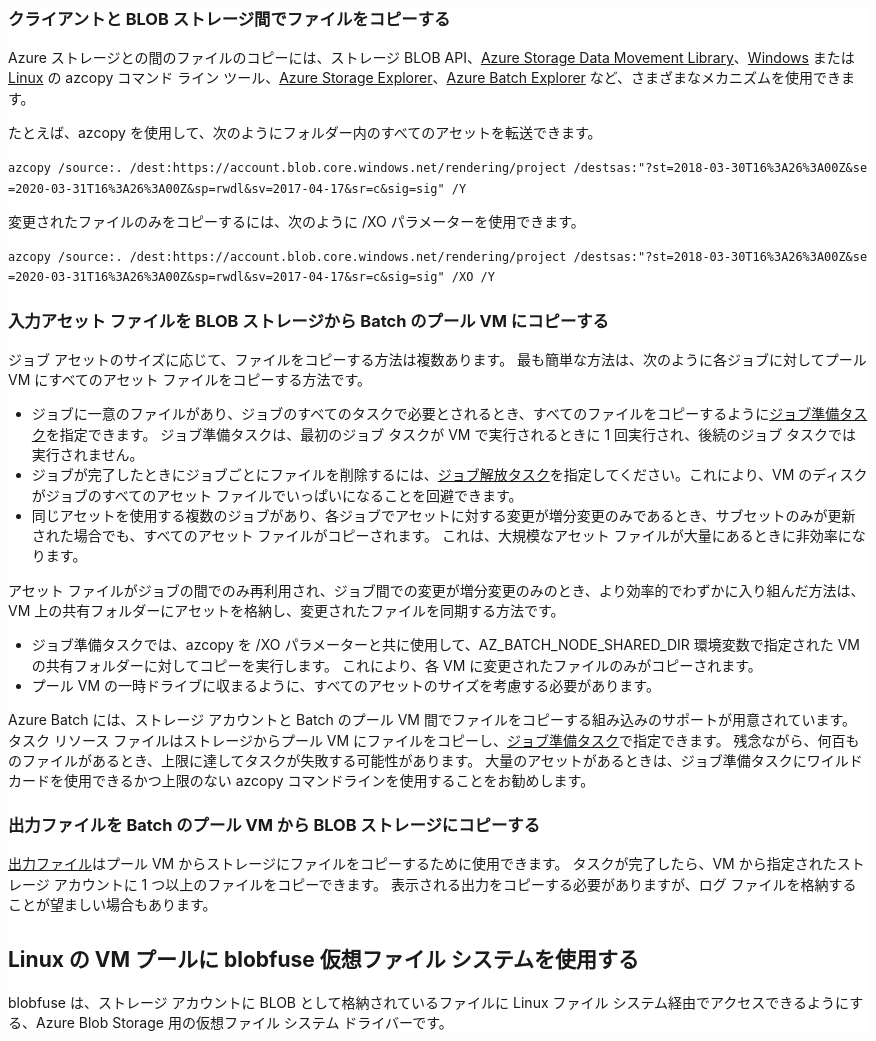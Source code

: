### <a name="copying-files-between-client-and-blob-storage"></a>クライアントと BLOB ストレージ間でファイルをコピーする

Azure ストレージとの間のファイルのコピーには、ストレージ BLOB API、[Azure Storage Data Movement Library](https://github.com/Azure/azure-storage-net-data-movement)、[Windows](../storage/common/storage-use-azcopy-v10.md) または [Linux](../storage/common/storage-use-azcopy-v10.md) の azcopy コマンド ライン ツール、[Azure Storage Explorer](https://azure.microsoft.com/features/storage-explorer/)、[Azure Batch Explorer](https://azure.github.io/BatchExplorer/) など、さまざまなメカニズムを使用できます。

たとえば、azcopy を使用して、次のようにフォルダー内のすべてのアセットを転送できます。


`azcopy /source:. /dest:https://account.blob.core.windows.net/rendering/project /destsas:"?st=2018-03-30T16%3A26%3A00Z&se=2020-03-31T16%3A26%3A00Z&sp=rwdl&sv=2017-04-17&sr=c&sig=sig" /Y`

変更されたファイルのみをコピーするには、次のように /XO パラメーターを使用できます。

`azcopy /source:. /dest:https://account.blob.core.windows.net/rendering/project /destsas:"?st=2018-03-30T16%3A26%3A00Z&se=2020-03-31T16%3A26%3A00Z&sp=rwdl&sv=2017-04-17&sr=c&sig=sig" /XO /Y`

### <a name="copying-input-asset-files-from-blob-storage-to-batch-pool-vms"></a>入力アセット ファイルを BLOB ストレージから Batch のプール VM にコピーする

ジョブ アセットのサイズに応じて、ファイルをコピーする方法は複数あります。
最も簡単な方法は、次のように各ジョブに対してプール VM にすべてのアセット ファイルをコピーする方法です。

* ジョブに一意のファイルがあり、ジョブのすべてのタスクで必要とされるとき、すべてのファイルをコピーするように[ジョブ準備タスク](/rest/api/batchservice/job/add#jobpreparationtask)を指定できます。  ジョブ準備タスクは、最初のジョブ タスクが VM で実行されるときに 1 回実行され、後続のジョブ タスクでは実行されません。
* ジョブが完了したときにジョブごとにファイルを削除するには、[ジョブ解放タスク](/rest/api/batchservice/job/add#jobreleasetask)を指定してください。これにより、VM のディスクがジョブのすべてのアセット ファイルでいっぱいになることを回避できます。
* 同じアセットを使用する複数のジョブがあり、各ジョブでアセットに対する変更が増分変更のみであるとき、サブセットのみが更新された場合でも、すべてのアセット ファイルがコピーされます。  これは、大規模なアセット ファイルが大量にあるときに非効率になります。

アセット ファイルがジョブの間でのみ再利用され、ジョブ間での変更が増分変更のみのとき、より効率的でわずかに入り組んだ方法は、VM 上の共有フォルダーにアセットを格納し、変更されたファイルを同期する方法です。

* ジョブ準備タスクでは、azcopy を /XO パラメーターと共に使用して、AZ_BATCH_NODE_SHARED_DIR 環境変数で指定された VM の共有フォルダーに対してコピーを実行します。  これにより、各 VM に変更されたファイルのみがコピーされます。
* プール VM の一時ドライブに収まるように、すべてのアセットのサイズを考慮する必要があります。

Azure Batch には、ストレージ アカウントと Batch のプール VM 間でファイルをコピーする組み込みのサポートが用意されています。  タスク リソース ファイルはストレージからプール VM にファイルをコピーし、[ジョブ準備タスク](/rest/api/batchservice/job/add#resourcefile)で指定できます。  残念ながら、何百ものファイルがあるとき、上限に達してタスクが失敗する可能性があります。  大量のアセットがあるときは、ジョブ準備タスクにワイルドカードを使用できるかつ上限のない azcopy コマンドラインを使用することをお勧めします。

### <a name="copying-output-files-to-blob-storage-from-batch-pool-vms"></a>出力ファイルを Batch のプール VM から BLOB ストレージにコピーする

[出力ファイル](/rest/api/batchservice/task/add#outputfile)はプール VM からストレージにファイルをコピーするために使用できます。  タスクが完了したら、VM から指定されたストレージ アカウントに 1 つ以上のファイルをコピーできます。  表示される出力をコピーする必要がありますが、ログ ファイルを格納することが望ましい場合もあります。

## <a name="using-a-blobfuse-virtual-file-system-for-linux-vm-pools"></a>Linux の VM プールに blobfuse 仮想ファイル システムを使用する

blobfuse は、ストレージ アカウントに BLOB として格納されているファイルに Linux ファイル システム経由でアクセスできるようにする、Azure Blob Storage 用の仮想ファイル システム ドライバーです。
